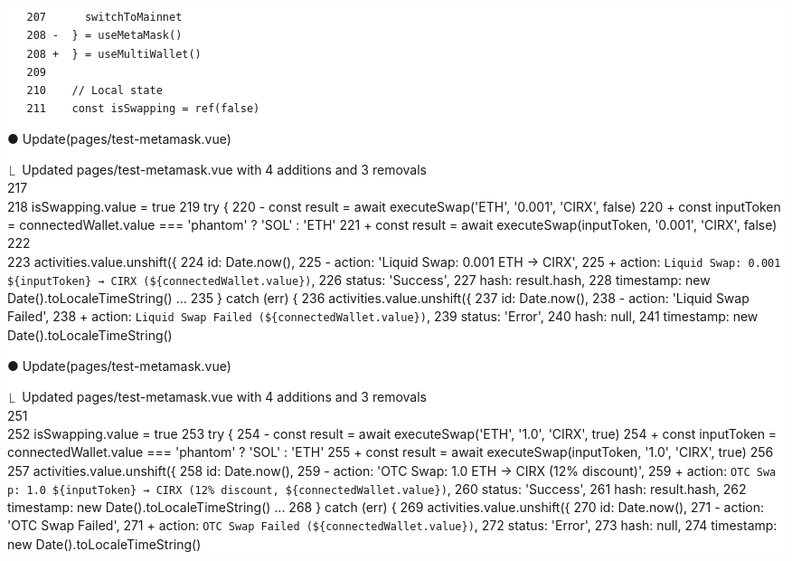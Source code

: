        207      switchToMainnet
       208 -  } = useMetaMask()
       208 +  } = useMultiWallet()
       209    
       210    // Local state
       211    const isSwapping = ref(false)


● Update(pages/test-metamask.vue)

  ⎿  Updated pages/test-metamask.vue with 4 additions and 3 removals                             
       217      
       218      isSwapping.value = true
       219      try {
       220 -      const result = await executeSwap('ETH', '0.001', 'CIRX', false)
       220 +      const inputToken = connectedWallet.value === 'phantom' ? 'SOL' : 'ETH'
       221 +      const result = await executeSwap(inputToken, '0.001', 'CIRX', false)
       222        
       223        activities.value.unshift({
       224          id: Date.now(),
       225 -        action: 'Liquid Swap: 0.001 ETH → CIRX',
       225 +        action: `Liquid Swap: 0.001 ${inputToken} → CIRX (${connectedWallet.value})`,
       226          status: 'Success',
       227          hash: result.hash,
       228          timestamp: new Date().toLocaleTimeString()
     ...
       235      } catch (err) {
       236        activities.value.unshift({
       237          id: Date.now(),
       238 -        action: 'Liquid Swap Failed',
       238 +        action: `Liquid Swap Failed (${connectedWallet.value})`,
       239          status: 'Error',
       240          hash: null,
       241          timestamp: new Date().toLocaleTimeString()


● Update(pages/test-metamask.vue)

  ⎿  Updated pages/test-metamask.vue with 4 additions and 3 removals                                      
       251      
       252      isSwapping.value = true
       253      try {
       254 -      const result = await executeSwap('ETH', '1.0', 'CIRX', true)
       254 +      const inputToken = connectedWallet.value === 'phantom' ? 'SOL' : 'ETH'
       255 +      const result = await executeSwap(inputToken, '1.0', 'CIRX', true)
       256        
       257        activities.value.unshift({
       258          id: Date.now(),
       259 -        action: 'OTC Swap: 1.0 ETH → CIRX (12% discount)',
       259 +        action: `OTC Swap: 1.0 ${inputToken} → CIRX (12% discount, ${connectedWallet.value})`,
       260          status: 'Success',
       261          hash: result.hash,
       262          timestamp: new Date().toLocaleTimeString()
     ...
       268      } catch (err) {
       269        activities.value.unshift({
       270          id: Date.now(),
       271 -        action: 'OTC Swap Failed',
       271 +        action: `OTC Swap Failed (${connectedWallet.value})`,
       272          status: 'Error',
       273          hash: null,
       274          timestamp: new Date().toLocaleTimeString()
